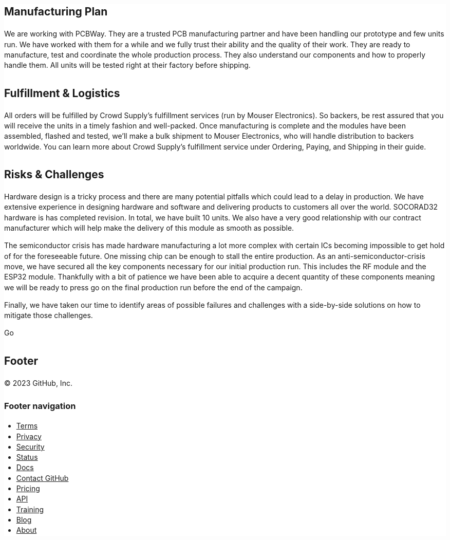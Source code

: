 [](#manufacturing-plan)Manufacturing Plan
-----------------------------------------

We are working with PCBWay. They are a trusted PCB manufacturing partner and have been handling our prototype and few units run. We have worked with them for a while and we fully trust their ability and the quality of their work. They are ready to manufacture, test and coordinate the whole production process. They also understand our components and how to properly handle them. All units will be tested right at their factory before shipping.

[](#fulfillment--logistics)Fulfillment & Logistics
--------------------------------------------------

All orders will be fulfilled by Crowd Supply’s fulfillment services (run by Mouser Electronics). So backers, be rest assured that you will receive the units in a timely fashion and well-packed. Once manufacturing is complete and the modules have been assembled, flashed and tested, we’ll make a bulk shipment to Mouser Electronics, who will handle distribution to backers worldwide. You can learn more about Crowd Supply’s fulfillment service under Ordering, Paying, and Shipping in their guide.

[](#risks--challenges)Risks & Challenges
----------------------------------------

Hardware design is a tricky process and there are many potential pitfalls which could lead to a delay in production. We have extensive experience in designing hardware and software and delivering products to customers all over the world. SOCORAD32 hardware is has completed revision. In total, we have built 10 units. We also have a very good relationship with our contract manufacturer which will help make the delivery of this module as smooth as possible.

The semiconductor crisis has made hardware manufacturing a lot more complex with certain ICs becoming impossible to get hold of for the foreseeable future. One missing chip can be enough to stall the entire production. As an anti-semiconductor-crisis move, we have secured all the key components necessary for our initial production run. This includes the RF module and the ESP32 module. Thankfully with a bit of patience we have been able to acquire a decent quantity of these components meaning we will be ready to press go on the final production run before the end of the campaign.

Finally, we have taken our time to identify areas of possible failures and challenges with a side-by-side solutions on how to mitigate those challenges.

 Go

Footer
------

[](https://github.com "GitHub")© 2023 GitHub, Inc.

### Footer navigation

*   [Terms](https://docs.github.com/en/github/site-policy/github-terms-of-service)
*   [Privacy](https://docs.github.com/en/github/site-policy/github-privacy-statement)
*   [Security](https://github.com/security)
*   [Status](https://www.githubstatus.com/)
*   [Docs](https://docs.github.com)
*   [Contact GitHub](https://support.github.com?tags=dotcom-footer)
*   [Pricing](https://github.com/pricing)
*   [API](https://docs.github.com)
*   [Training](https://services.github.com)
*   [Blog](https://github.blog)
*   [About](https://github.com/about)
